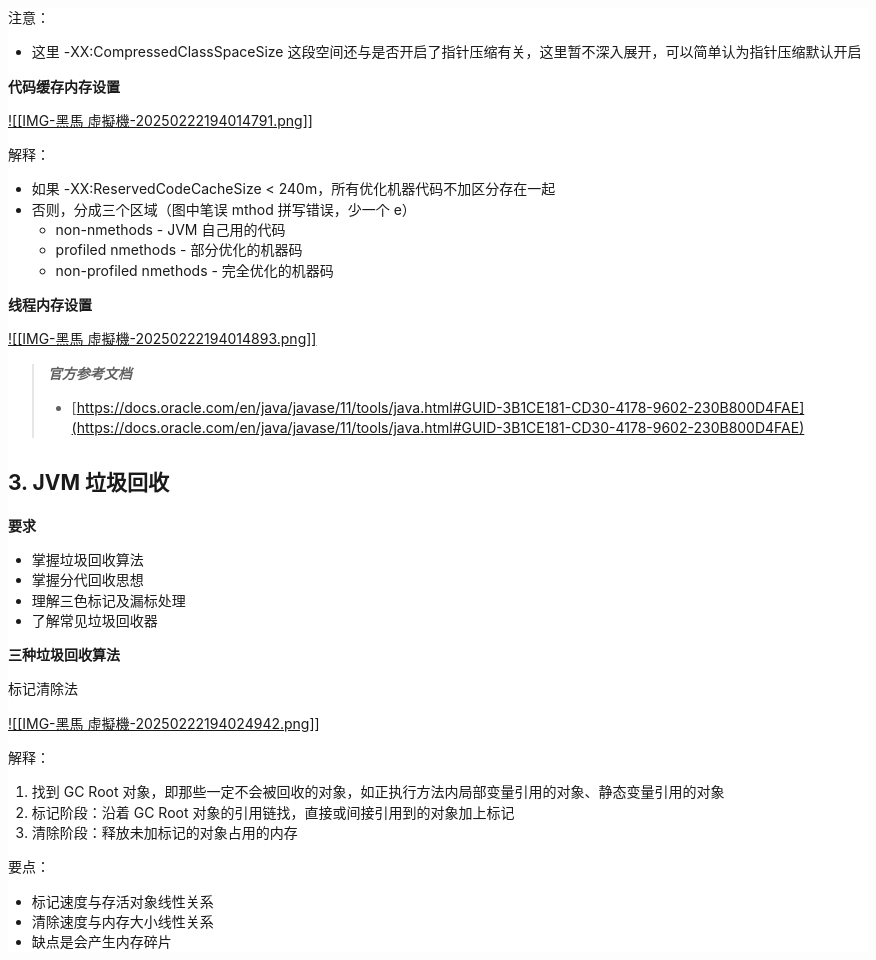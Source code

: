 注意：

- 这里 -XX:CompressedClassSpaceSize 这段空间还与是否开启了指针压缩有关，这里暂不深入展开，可以简单认为指针压缩默认开启

**代码缓存内存设置**

[![[IMG-黑馬 虛擬機-20250222194014791.png]]](https://github.com/re4388/Interview_Heima_Demo01/blob/main/day03-%E8%99%9A%E6%8B%9F%E6%9C%BA/%E8%AE%B2%E4%B9%89/img/image-20210831173148816.png)

解释：

- 如果 -XX:ReservedCodeCacheSize < 240m，所有优化机器代码不加区分存在一起
- 否则，分成三个区域（图中笔误 mthod 拼写错误，少一个 e）
    - non-nmethods - JVM 自己用的代码
    - profiled nmethods - 部分优化的机器码
    - non-profiled nmethods - 完全优化的机器码

**线程内存设置**

[![[IMG-黑馬 虛擬機-20250222194014893.png]]](https://github.com/re4388/Interview_Heima_Demo01/blob/main/day03-%E8%99%9A%E6%8B%9F%E6%9C%BA/%E8%AE%B2%E4%B9%89/img/image-20210831173155481.png)

> _**官方参考文档**_
> 
> - [https://docs.oracle.com/en/java/javase/11/tools/java.html#GUID-3B1CE181-CD30-4178-9602-230B800D4FAE](https://docs.oracle.com/en/java/javase/11/tools/java.html#GUID-3B1CE181-CD30-4178-9602-230B800D4FAE)

## 3. JVM 垃圾回收

[](https://github.com/re4388/Interview_Heima_Demo01/blob/main/day03-%E8%99%9A%E6%8B%9F%E6%9C%BA/%E8%AE%B2%E4%B9%89/%E8%99%9A%E6%8B%9F%E6%9C%BA%E7%AF%87%E8%AE%B2%E4%B9%89.md#3-jvm-%E5%9E%83%E5%9C%BE%E5%9B%9E%E6%94%B6)

**要求**

- 掌握垃圾回收算法
- 掌握分代回收思想
- 理解三色标记及漏标处理
- 了解常见垃圾回收器

**三种垃圾回收算法**

标记清除法

[![[IMG-黑馬 虛擬機-20250222194024942.png]]](https://github.com/re4388/Interview_Heima_Demo01/blob/main/day03-%E8%99%9A%E6%8B%9F%E6%9C%BA/%E8%AE%B2%E4%B9%89/img/image-20210831211008162.png)

解释：

1. 找到 GC Root 对象，即那些一定不会被回收的对象，如正执行方法内局部变量引用的对象、静态变量引用的对象
2. 标记阶段：沿着 GC Root 对象的引用链找，直接或间接引用到的对象加上标记
3. 清除阶段：释放未加标记的对象占用的内存

要点：

- 标记速度与存活对象线性关系
- 清除速度与内存大小线性关系
- 缺点是会产生内存碎片
